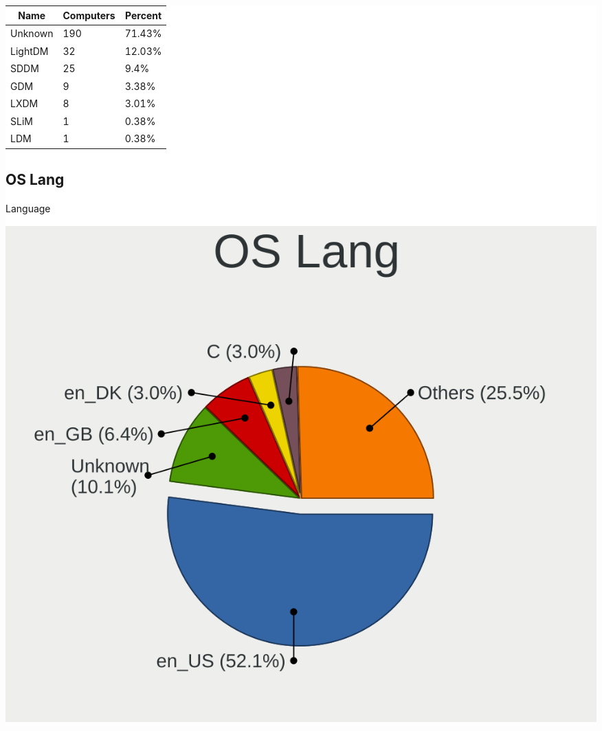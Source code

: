 
| Name    | Computers | Percent |
|---------|-----------|---------|
| Unknown | 190       | 71.43%  |
| LightDM | 32        | 12.03%  |
| SDDM    | 25        | 9.4%    |
| GDM     | 9         | 3.38%   |
| LXDM    | 8         | 3.01%   |
| SLiM    | 1         | 0.38%   |
| LDM     | 1         | 0.38%   |

OS Lang
-------

Language

![OS Lang](./All/images/pie_chart/os_lang.svg)
